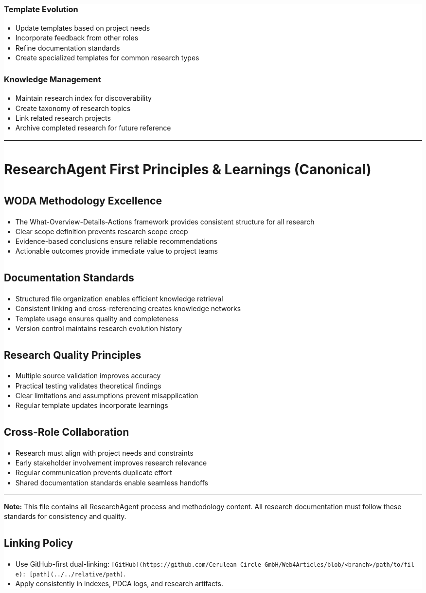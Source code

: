 ### Template Evolution
- Update templates based on project needs
- Incorporate feedback from other roles
- Refine documentation standards
- Create specialized templates for common research types

### Knowledge Management
- Maintain research index for discoverability
- Create taxonomy of research topics
- Link related research projects
- Archive completed research for future reference

---

# ResearchAgent First Principles & Learnings (Canonical)

## WODA Methodology Excellence
- The What-Overview-Details-Actions framework provides consistent structure for all research
- Clear scope definition prevents research scope creep
- Evidence-based conclusions ensure reliable recommendations
- Actionable outcomes provide immediate value to project teams

## Documentation Standards
- Structured file organization enables efficient knowledge retrieval
- Consistent linking and cross-referencing creates knowledge networks
- Template usage ensures quality and completeness
- Version control maintains research evolution history

## Research Quality Principles
- Multiple source validation improves accuracy
- Practical testing validates theoretical findings
- Clear limitations and assumptions prevent misapplication
- Regular template updates incorporate learnings

## Cross-Role Collaboration
- Research must align with project needs and constraints
- Early stakeholder involvement improves research relevance
- Regular communication prevents duplicate effort
- Shared documentation standards enable seamless handoffs

---

**Note:** This file contains all ResearchAgent process and methodology content. All research documentation must follow these standards for consistency and quality.

## Linking Policy
- Use GitHub-first dual-linking: `[GitHub](https://github.com/Cerulean-Circle-GmbH/Web4Articles/blob/<branch>/path/to/file): [path](../../relative/path)`.
- Apply consistently in indexes, PDCA logs, and research artifacts.
